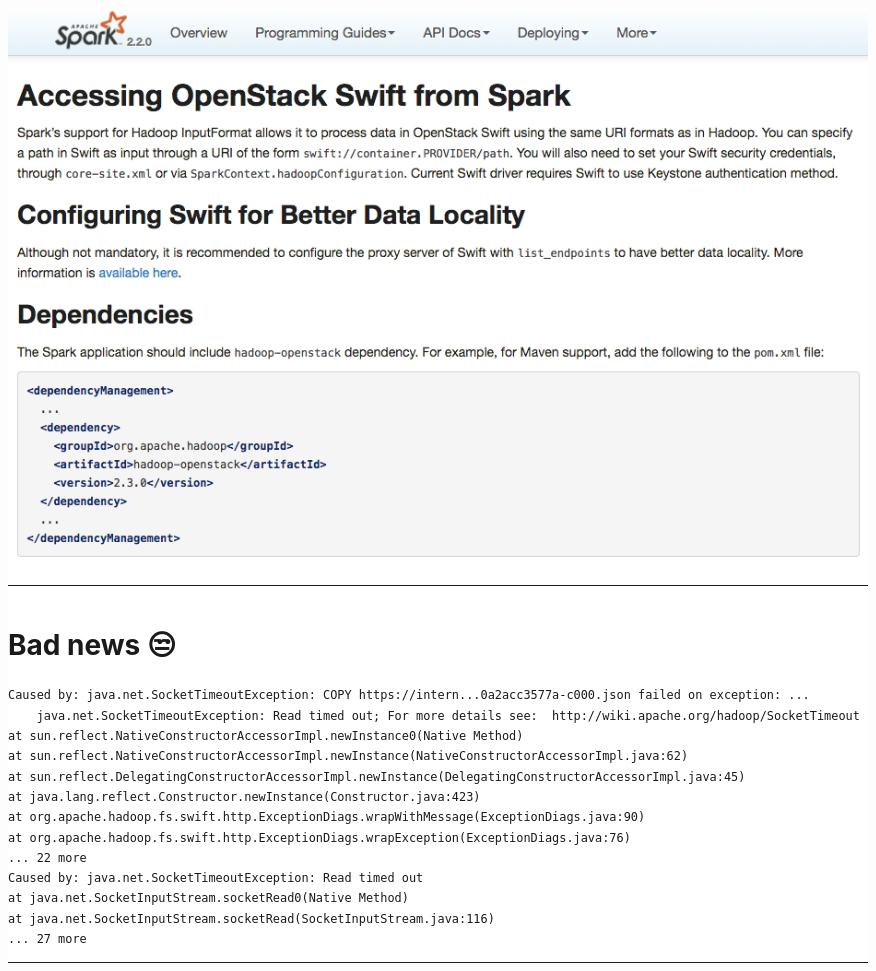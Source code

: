 ![inline](swift-spark.png)

---

# Bad news :unamused:

```
Caused by: java.net.SocketTimeoutException: COPY https://intern...0a2acc3577a-c000.json failed on exception: ...
    java.net.SocketTimeoutException: Read timed out; For more details see:  http://wiki.apache.org/hadoop/SocketTimeout
at sun.reflect.NativeConstructorAccessorImpl.newInstance0(Native Method)
at sun.reflect.NativeConstructorAccessorImpl.newInstance(NativeConstructorAccessorImpl.java:62)
at sun.reflect.DelegatingConstructorAccessorImpl.newInstance(DelegatingConstructorAccessorImpl.java:45)
at java.lang.reflect.Constructor.newInstance(Constructor.java:423)
at org.apache.hadoop.fs.swift.http.ExceptionDiags.wrapWithMessage(ExceptionDiags.java:90)
at org.apache.hadoop.fs.swift.http.ExceptionDiags.wrapException(ExceptionDiags.java:76)
... 22 more
Caused by: java.net.SocketTimeoutException: Read timed out
at java.net.SocketInputStream.socketRead0(Native Method)
at java.net.SocketInputStream.socketRead(SocketInputStream.java:116)
... 27 more
```

---
